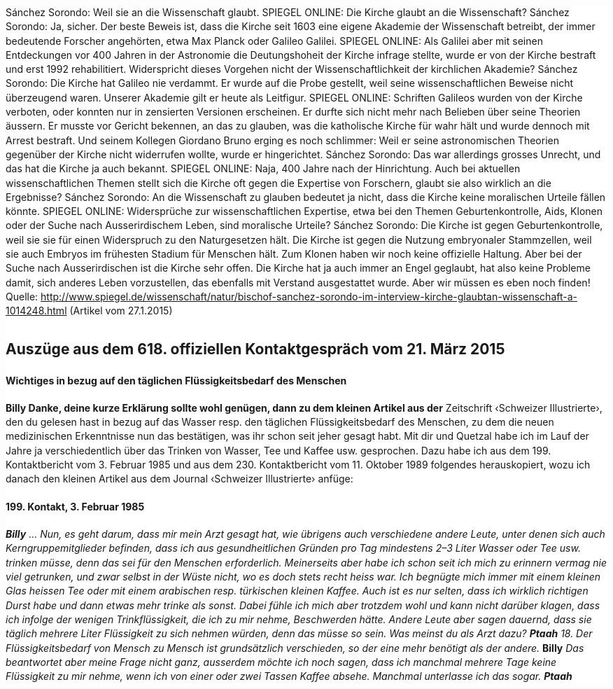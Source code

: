 Sánchez Sorondo: Weil sie an die Wissenschaft glaubt. SPIEGEL ONLINE: Die Kirche glaubt an die Wissenschaft? Sánchez Sorondo: Ja, sicher. Der beste Beweis ist, dass die Kirche seit 1603 eine eigene Akademie der Wissenschaft betreibt, der immer bedeutende Forscher angehörten, etwa Max Planck oder Galileo Galilei.
SPIEGEL ONLINE: Als Galilei aber mit seinen Entdeckungen vor 400 Jahren in der Astronomie die Deutungshoheit der Kirche infrage stellte, wurde er von der Kirche bestraft und erst 1992 rehabilitiert. Widerspricht dieses Vorgehen nicht der Wissenschaftlichkeit der kirchlichen Akademie?
Sánchez Sorondo: Die Kirche hat Galileo nie verdammt. Er wurde auf die Probe gestellt, weil seine wissenschaftlichen Beweise nicht überzeugend waren. Unserer Akademie gilt er heute als Leitfigur. SPIEGEL ONLINE: Schriften Galileos wurden von der Kirche verboten, oder konnten nur in zensierten Versionen erscheinen. Er durfte sich nicht mehr nach Belieben über seine Theorien äussern. Er musste vor Gericht bekennen, an das zu glauben, was die katholische Kirche für wahr hält und wurde dennoch mit Arrest bestraft. Und seinem Kollegen Giordano Bruno erging es noch schlimmer: Weil er seine astronomischen Theorien gegenüber der Kirche nicht widerrufen wollte, wurde er hingerichtet. Sánchez Sorondo: Das war allerdings grosses Unrecht, und das hat die Kirche ja auch bekannt.
SPIEGEL ONLINE: Naja, 400 Jahre nach der Hinrichtung. Auch bei aktuellen wissenschaftlichen Themen stellt sich die Kirche oft gegen die Expertise von Forschern, glaubt sie also wirklich an die Ergebnisse? Sánchez Sorondo: An die Wissenschaft zu glauben bedeutet ja nicht, dass die Kirche keine moralischen Urteile fällen könnte. SPIEGEL ONLINE: Widersprüche zur wissenschaftlichen Expertise, etwa bei den Themen Geburtenkontrolle, Aids, Klonen oder der Suche nach Ausserirdischem Leben, sind moralische Urteile? Sánchez Sorondo: Die Kirche ist gegen Geburtenkontrolle, weil sie sie für einen Widerspruch zu den Naturgesetzen hält. Die Kirche ist gegen die Nutzung embryonaler Stammzellen, weil sie auch Embryos im frühesten Stadium für Menschen hält. Zum Klonen haben wir noch keine offizielle Haltung. Aber bei der Suche nach Ausserirdischen ist die Kirche sehr offen. Die Kirche hat ja auch immer an Engel geglaubt, hat also keine Probleme damit, sich anderes Leben vorzustellen, das ebenfalls mit Verstand ausgestattet wurde. Aber wir müssen es eben noch finden! Quelle: http://www.spiegel.de/wissenschaft/natur/bischof-sanchez-sorondo-im-interview-kirche-glaubtan-wissenschaft-a-1014248.html (Artikel vom 27.1.2015)
## Auszüge aus dem 618. offiziellen Kontaktgespräch vom 21. März 2015
#### Wichtiges in bezug auf den täglichen Flüssigkeitsbedarf des Menschen
**Billy      Danke, deine kurze Erklärung sollte wohl genügen, dann zu dem kleinen Artikel aus der**
Zeitschrift ‹Schweizer Illustrierte›, den du gelesen hast in bezug auf das Wasser resp. den täglichen Flüssigkeitsbedarf des Menschen, zu dem die neuen medizinischen Erkenntnisse nun das bestätigen, was ihr schon seit jeher gesagt habt. Mit dir und Quetzal habe ich im Lauf der Jahre ja verschiedentlich über das Trinken von Wasser, Tee und Kaffee usw. gesprochen. Dazu habe ich aus dem 199. Kontaktbericht vom 3. Februar 1985 und aus dem 230. Kontaktbericht vom 11. Oktober 1989 folgendes herauskopiert, wozu ich danach den kleinen Artikel aus dem Journal ‹Schweizer Illustrierte› anfüge:
#### 199. Kontakt, 3. Februar 1985
**_Billy_**
_… Nun, es geht darum, dass mir mein Arzt gesagt hat, wie übrigens auch verschiedene andere Leute,_ _unter denen sich auch Kerngruppemitglieder befinden, dass ich aus gesundheitlichen Gründen pro Tag_ _mindestens 2–3 Liter Wasser oder Tee usw. trinken müsse, denn das sei für den Menschen erforderlich._ _Meinerseits aber habe ich schon seit ich mich zu erinnern vermag nie viel getrunken, und zwar selbst_ _in der Wüste nicht, wo es doch stets recht heiss war. Ich begnügte mich immer mit einem kleinen Glas_ _heissen Tee oder mit einem arabischen resp. türkischen kleinen Kaffee. Auch ist es nur selten, dass ich_ _wirklich richtigen Durst habe und dann etwas mehr trinke als sonst. Dabei fühle ich mich aber trotzdem_ _wohl und kann nicht darüber klagen, dass ich infolge der wenigen Trinkflüssigkeit, die ich zu mir nehme,_ _Beschwerden hätte. Andere Leute aber sagen dauernd, dass sie täglich mehrere Liter Flüssigkeit zu sich_ _nehmen würden, denn das müsse so sein. Was meinst du als Arzt dazu?_
**_Ptaah_**
_18. Der Flüssigkeitsbedarf von Mensch zu Mensch ist grundsätzlich verschieden, so der eine mehr_ _benötigt als der andere._
**Billy**
_Das beantwortet aber meine Frage nicht ganz, ausserdem möchte ich noch sagen, dass ich manchmal_ _mehrere Tage keine Flüssigkeit zu mir nehme, wenn ich von einer oder zwei Tassen Kaffee absehe._ _Manchmal unterlasse ich das sogar._
**_Ptaah_**